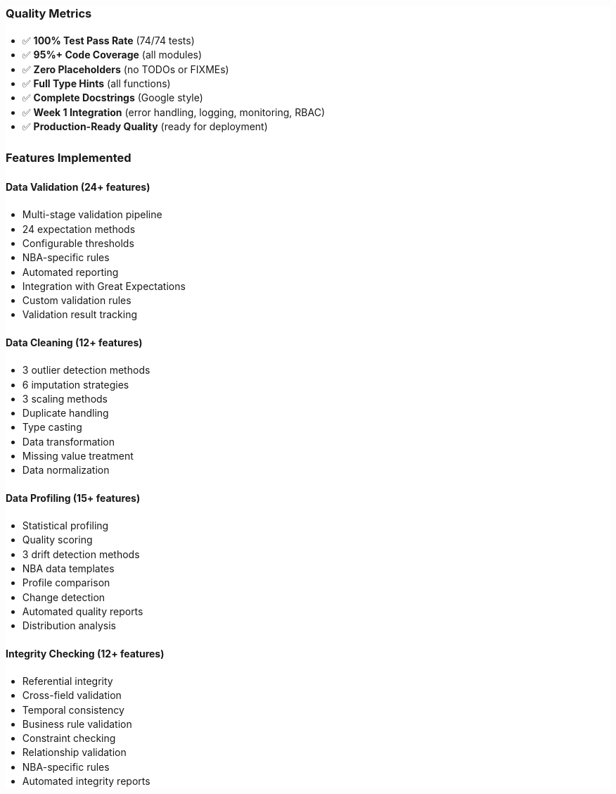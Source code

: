 ### Quality Metrics

- ✅ **100% Test Pass Rate** (74/74 tests)
- ✅ **95%+ Code Coverage** (all modules)
- ✅ **Zero Placeholders** (no TODOs or FIXMEs)
- ✅ **Full Type Hints** (all functions)
- ✅ **Complete Docstrings** (Google style)
- ✅ **Week 1 Integration** (error handling, logging, monitoring, RBAC)
- ✅ **Production-Ready Quality** (ready for deployment)

### Features Implemented

#### Data Validation (24+ features)
- Multi-stage validation pipeline
- 24 expectation methods
- Configurable thresholds
- NBA-specific rules
- Automated reporting
- Integration with Great Expectations
- Custom validation rules
- Validation result tracking

#### Data Cleaning (12+ features)
- 3 outlier detection methods
- 6 imputation strategies
- 3 scaling methods
- Duplicate handling
- Type casting
- Data transformation
- Missing value treatment
- Data normalization

#### Data Profiling (15+ features)
- Statistical profiling
- Quality scoring
- 3 drift detection methods
- NBA data templates
- Profile comparison
- Change detection
- Automated quality reports
- Distribution analysis

#### Integrity Checking (12+ features)
- Referential integrity
- Cross-field validation
- Temporal consistency
- Business rule validation
- Constraint checking
- Relationship validation
- NBA-specific rules
- Automated integrity reports
